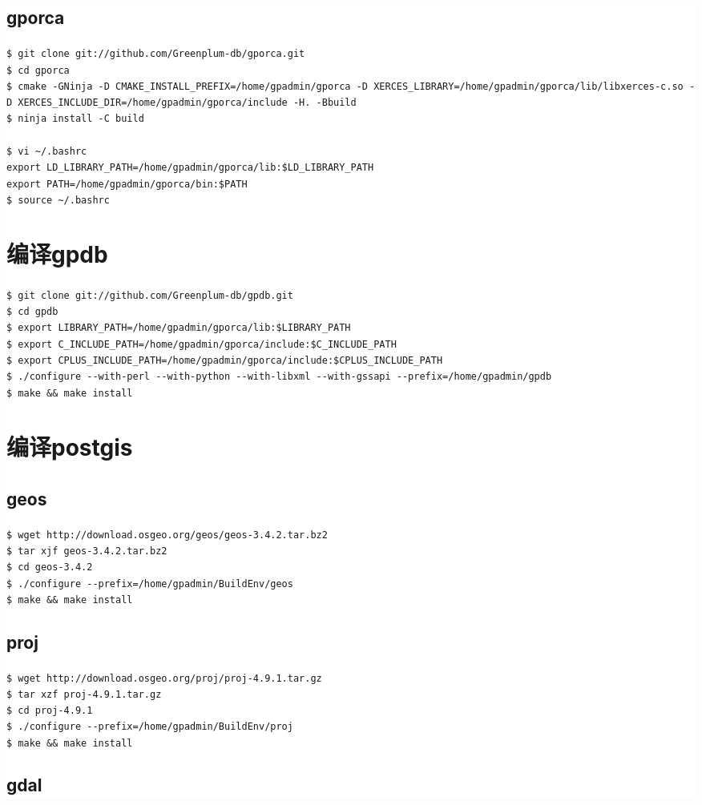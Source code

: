 ## gporca

```shell
$ git clone git://github.com/Greenplum-db/gporca.git
$ cd gporca
$ cmake -GNinja -D CMAKE_INSTALL_PREFIX=/home/gpadmin/gporca -D XERCES_LIBRARY=/home/gpadmin/gporca/lib/libxerces-c.so -D XERCES_INCLUDE_DIR=/home/gpadmin/gporca/include -H. -Bbuild
$ ninja install -C build

$ vi ~/.bashrc
export LD_LIBRARY_PATH=/home/gpadmin/gporca/lib:$LD_LIBRARY_PATH
export PATH=/home/gpadmin/gporca/bin:$PATH
$ source ~/.bashrc
```

# 编译gpdb

```shell
$ git clone git://github.com/Greenplum-db/gpdb.git
$ cd gpdb
$ export LIBRARY_PATH=/home/gpadmin/gporca/lib:$LIBRARY_PATH
$ export C_INCLUDE_PATH=/home/gpadmin/gporca/include:$C_INCLUDE_PATH
$ export CPLUS_INCLUDE_PATH=/home/gpadmin/gporca/include:$CPLUS_INCLUDE_PATH
$ ./configure --with-perl --with-python --with-libxml --with-gssapi --prefix=/home/gpadmin/gpdb
$ make && make install
```

# 编译postgis

## geos

```shell
$ wget http://download.osgeo.org/geos/geos-3.4.2.tar.bz2
$ tar xjf geos-3.4.2.tar.bz2
$ cd geos-3.4.2
$ ./configure --prefix=/home/gpadmin/BuildEnv/geos
$ make && make install
```

## proj

```shell
$ wget http://download.osgeo.org/proj/proj-4.9.1.tar.gz
$ tar xzf proj-4.9.1.tar.gz
$ cd proj-4.9.1
$ ./configure --prefix=/home/gpadmin/BuildEnv/proj
$ make && make install
```

## gdal
